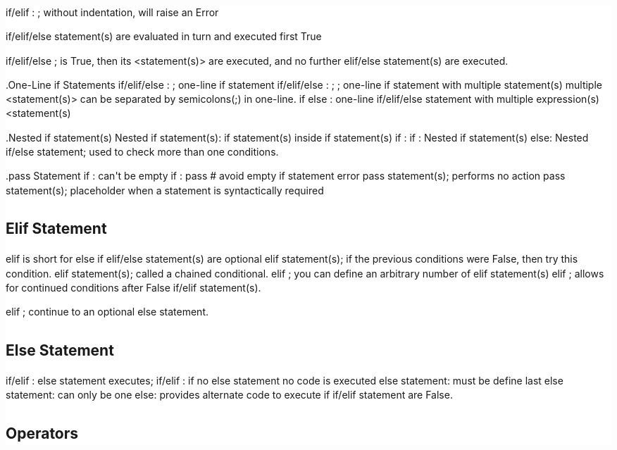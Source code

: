 if/elif <expr>:
<statement>; without indentation, will raise an Error

if/elif/else statement(s) are evaluated in turn and executed first True <expr>

if/elif/else <expr>; is True, then its <statement(s)> are executed, and no further elif/else statement(s) are executed.

.One-Line if Statements
if/elif/else <expr>: <statement>; one-line if statement
if/elif/else <expr>: <statement>; <statement>; <statement> one-line if statement with multiple statement(s)
multiple <statement(s)> can be separated by semicolons(;) in one-line.
<expr> if <expr> else <expr>: one-line if/elif/else statement with multiple expression(s)
  <statement(s)

.Nested if statement(s)
Nested if statement(s): if statement(s) inside if statement(s)
if <expr>:
  <statement>
    if <expr>: Nested if statement(s)
      <statement>
    else:
      <statement>
Nested if/else statement; used to check more than one conditions.

.pass Statement
if <expr>: can't be empty
if <expr>:
  pass # avoid empty if statement error
pass statement(s); performs no action
pass statement(s); placeholder when a statement is syntactically required

## Elif Statement

elif is short for else if
elif/else statement(s) are optional
elif statement(s); if the previous conditions were False, then try this condition.
elif statement(s); called a chained conditional.
elif <expr>; you can define an arbitrary number of elif statement(s)
elif <expr>; allows for continued conditions after False if/elif statement(s).

elif <False>; continue to an optional else statement.

## Else Statement

if/elif <False>: else statement executes;
if/elif <False>: if no else statement no code is executed
else statement: must be define last
else statement: can only be one
else: provides alternate code to execute if if/elif statement are False.

## Operators
